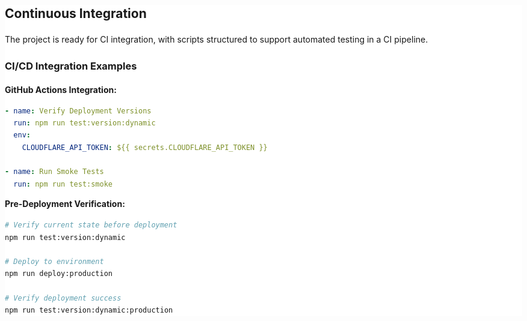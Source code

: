 ## Continuous Integration

The project is ready for CI integration, with scripts structured to support automated testing in a CI pipeline.

### CI/CD Integration Examples

**GitHub Actions Integration:**
```yaml
- name: Verify Deployment Versions
  run: npm run test:version:dynamic
  env:
    CLOUDFLARE_API_TOKEN: ${{ secrets.CLOUDFLARE_API_TOKEN }}

- name: Run Smoke Tests
  run: npm run test:smoke
```

**Pre-Deployment Verification:**
```bash
# Verify current state before deployment
npm run test:version:dynamic

# Deploy to environment
npm run deploy:production

# Verify deployment success
npm run test:version:dynamic:production
```